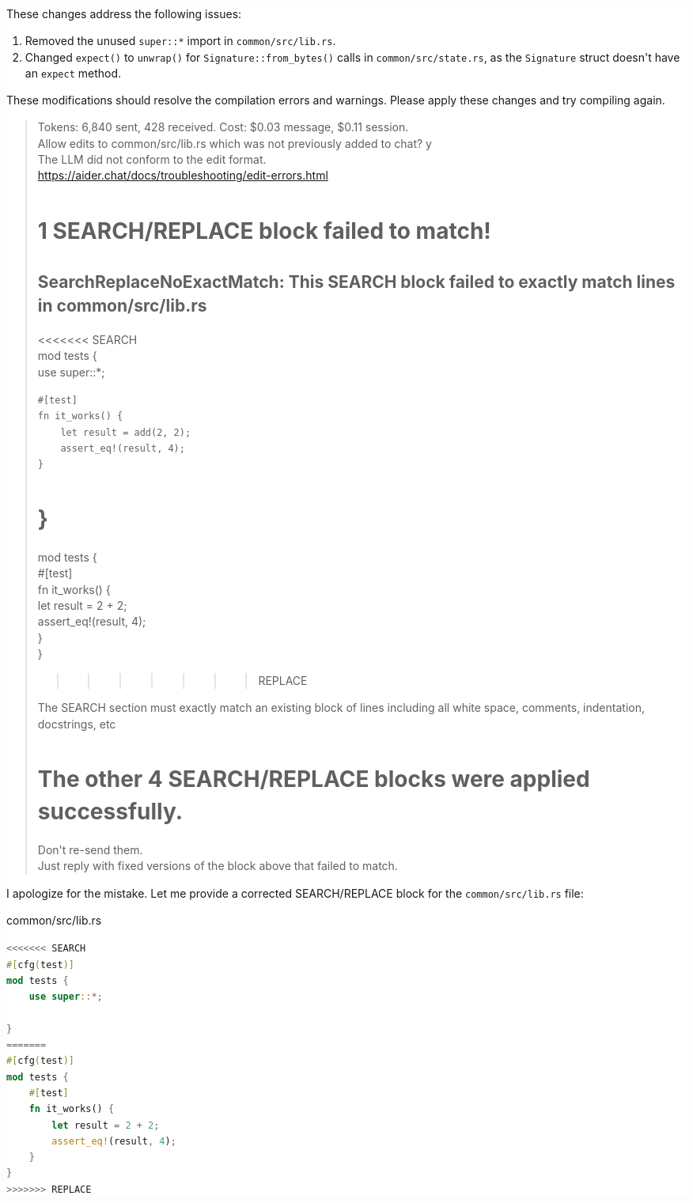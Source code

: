 These changes address the following issues:

1. Removed the unused `super::*` import in `common/src/lib.rs`.
2. Changed `expect()` to `unwrap()` for `Signature::from_bytes()` calls in `common/src/state.rs`, as the `Signature` struct doesn't have an `expect` method.

These modifications should resolve the compilation errors and warnings. Please apply these changes and try compiling again.

> Tokens: 6,840 sent, 428 received. Cost: $0.03 message, $0.11 session.  
> Allow edits to common/src/lib.rs which was not previously added to chat? y  
> The LLM did not conform to the edit format.  
> https://aider.chat/docs/troubleshooting/edit-errors.html  
> # 1 SEARCH/REPLACE block failed to match!  
>   
> ## SearchReplaceNoExactMatch: This SEARCH block failed to exactly match lines in common/src/lib.rs  
> <<<<<<< SEARCH  
> mod tests {  
>     use super::*;  
>   
>     #[test]  
>     fn it_works() {  
>         let result = add(2, 2);  
>         assert_eq!(result, 4);  
>     }  
> }  
> =======  
> mod tests {  
>     #[test]  
>     fn it_works() {  
>         let result = 2 + 2;  
>         assert_eq!(result, 4);  
>     }  
> }  
> >>>>>>> REPLACE  
>   
> The SEARCH section must exactly match an existing block of lines including all white space, comments, indentation, docstrings, etc  
>   
> # The other 4 SEARCH/REPLACE blocks were applied successfully.  
> Don't re-send them.  
> Just reply with fixed versions of the block above that failed to match.  

I apologize for the mistake. Let me provide a corrected SEARCH/REPLACE block for the `common/src/lib.rs` file:

common/src/lib.rs
```rust
<<<<<<< SEARCH
#[cfg(test)]
mod tests {
    use super::*;

}
=======
#[cfg(test)]
mod tests {
    #[test]
    fn it_works() {
        let result = 2 + 2;
        assert_eq!(result, 4);
    }
}
>>>>>>> REPLACE
```
